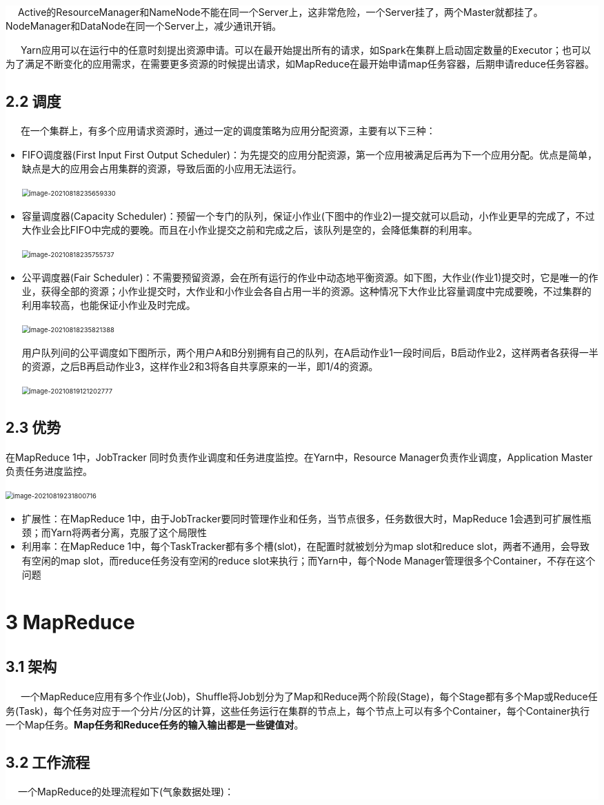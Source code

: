 &ensp;&ensp;    Active的ResourceManager和NameNode不能在同一个Server上，这非常危险，一个Server挂了，两个Master就都挂了。NodeManager和DataNode在同一个Server上，减少通讯开销。

&ensp;&ensp;    Yarn应用可以在运行中的任意时刻提出资源申请。可以在最开始提出所有的请求，如Spark在集群上启动固定数量的Executor；也可以为了满足不断变化的应用需求，在需要更多资源的时候提出请求，如MapReduce在最开始申请map任务容器，后期申请reduce任务容器。

## 2.2 调度

&ensp;&ensp;    在一个集群上，有多个应用请求资源时，通过一定的调度策略为应用分配资源，主要有以下三种：

- FIFO调度器(First Input First Output Scheduler)：为先提交的应用分配资源，第一个应用被满足后再为下一个应用分配。优点是简单，缺点是大的应用会占用集群的资源，导致后面的小应用无法运行。

  <img src="https://raw.githubusercontent.com/Forest216/cloud-image/main/image-20210818235659330.png" alt="image-20210818235659330" style="zoom:67%;" />

- 容量调度器(Capacity Scheduler)：预留一个专门的队列，保证小作业(下图中的作业2)一提交就可以启动，小作业更早的完成了，不过大作业会比FIFO中完成的要晚。而且在小作业提交之前和完成之后，该队列是空的，会降低集群的利用率。

  <img src="https://raw.githubusercontent.com/Forest216/cloud-image/main/image-20210818235755737.png" alt="image-20210818235755737" style="zoom:67%;" />

- 公平调度器(Fair Scheduler)：不需要预留资源，会在所有运行的作业中动态地平衡资源。如下图，大作业(作业1)提交时，它是唯一的作业，获得全部的资源；小作业提交时，大作业和小作业会各自占用一半的资源。这种情况下大作业比容量调度中完成要晚，不过集群的利用率较高，也能保证小作业及时完成。

  <img src="https://raw.githubusercontent.com/Forest216/cloud-image/main/image-20210818235821388.png" alt="image-20210818235821388" style="zoom:67%;" />
  
  用户队列间的公平调度如下图所示，两个用户A和B分别拥有自己的队列，在A启动作业1一段时间后，B启动作业2，这样两者各获得一半的资源，之后B再启动作业3，这样作业2和3将各自共享原来的一半，即1/4的资源。
  
  <img src="https://raw.githubusercontent.com/Forest216/cloud-image/main/image-20210819121202777.png" alt="image-20210819121202777" style="zoom:67%;" />
  
## 2.3 优势

在MapReduce 1中，JobTracker 同时负责作业调度和任务进度监控。在Yarn中，Resource Manager负责作业调度，Application Master负责任务进度监控。

<img src="https://raw.githubusercontent.com/Forest216/cloud-image/main/image-20210819231800716.png" alt="image-20210819231800716" style="zoom:67%;" />

- 扩展性：在MapReduce 1中，由于JobTracker要同时管理作业和任务，当节点很多，任务数很大时，MapReduce 1会遇到可扩展性瓶颈；而Yarn将两者分离，克服了这个局限性
- 利用率：在MapReduce 1中，每个TaskTracker都有多个槽(slot)，在配置时就被划分为map slot和reduce slot，两者不通用，会导致有空闲的map slot，而reduce任务没有空闲的reduce slot来执行；而Yarn中，每个Node Manager管理很多个Container，不存在这个问题

# 3 MapReduce

## 3.1 架构

&ensp;&ensp;    一个MapReduce应用有多个作业(Job)，Shuffle将Job划分为了Map和Reduce两个阶段(Stage)，每个Stage都有多个Map或Reduce任务(Task)，每个任务对应于一个分片/分区的计算，这些任务运行在集群的节点上，每个节点上可以有多个Container，每个Container执行一个Map任务。**Map任务和Reduce任务的输入输出都是一些键值对**。

## 3.2 工作流程

&ensp;&ensp;    一个MapReduce的处理流程如下(气象数据处理)：

